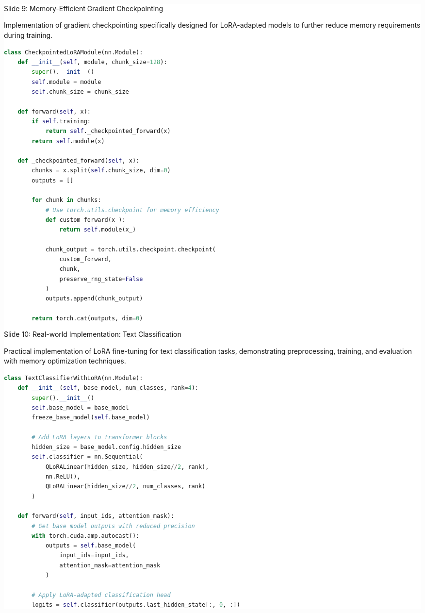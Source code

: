 Slide 9: Memory-Efficient Gradient Checkpointing

Implementation of gradient checkpointing specifically designed for LoRA-adapted models to further reduce memory requirements during training.

```python
class CheckpointedLoRAModule(nn.Module):
    def __init__(self, module, chunk_size=128):
        super().__init__()
        self.module = module
        self.chunk_size = chunk_size
        
    def forward(self, x):
        if self.training:
            return self._checkpointed_forward(x)
        return self.module(x)
    
    def _checkpointed_forward(self, x):
        chunks = x.split(self.chunk_size, dim=0)
        outputs = []
        
        for chunk in chunks:
            # Use torch.utils.checkpoint for memory efficiency
            def custom_forward(x_):
                return self.module(x_)
            
            chunk_output = torch.utils.checkpoint.checkpoint(
                custom_forward,
                chunk,
                preserve_rng_state=False
            )
            outputs.append(chunk_output)
            
        return torch.cat(outputs, dim=0)
```

Slide 10: Real-world Implementation: Text Classification

Practical implementation of LoRA fine-tuning for text classification tasks, demonstrating preprocessing, training, and evaluation with memory optimization techniques.

```python
class TextClassifierWithLoRA(nn.Module):
    def __init__(self, base_model, num_classes, rank=4):
        super().__init__()
        self.base_model = base_model
        freeze_base_model(self.base_model)
        
        # Add LoRA layers to transformer blocks
        hidden_size = base_model.config.hidden_size
        self.classifier = nn.Sequential(
            QLoRALinear(hidden_size, hidden_size//2, rank),
            nn.ReLU(),
            QLoRALinear(hidden_size//2, num_classes, rank)
        )
        
    def forward(self, input_ids, attention_mask):
        # Get base model outputs with reduced precision
        with torch.cuda.amp.autocast():
            outputs = self.base_model(
                input_ids=input_ids,
                attention_mask=attention_mask
            )
            
        # Apply LoRA-adapted classification head
        logits = self.classifier(outputs.last_hidden_state[:, 0, :])
```